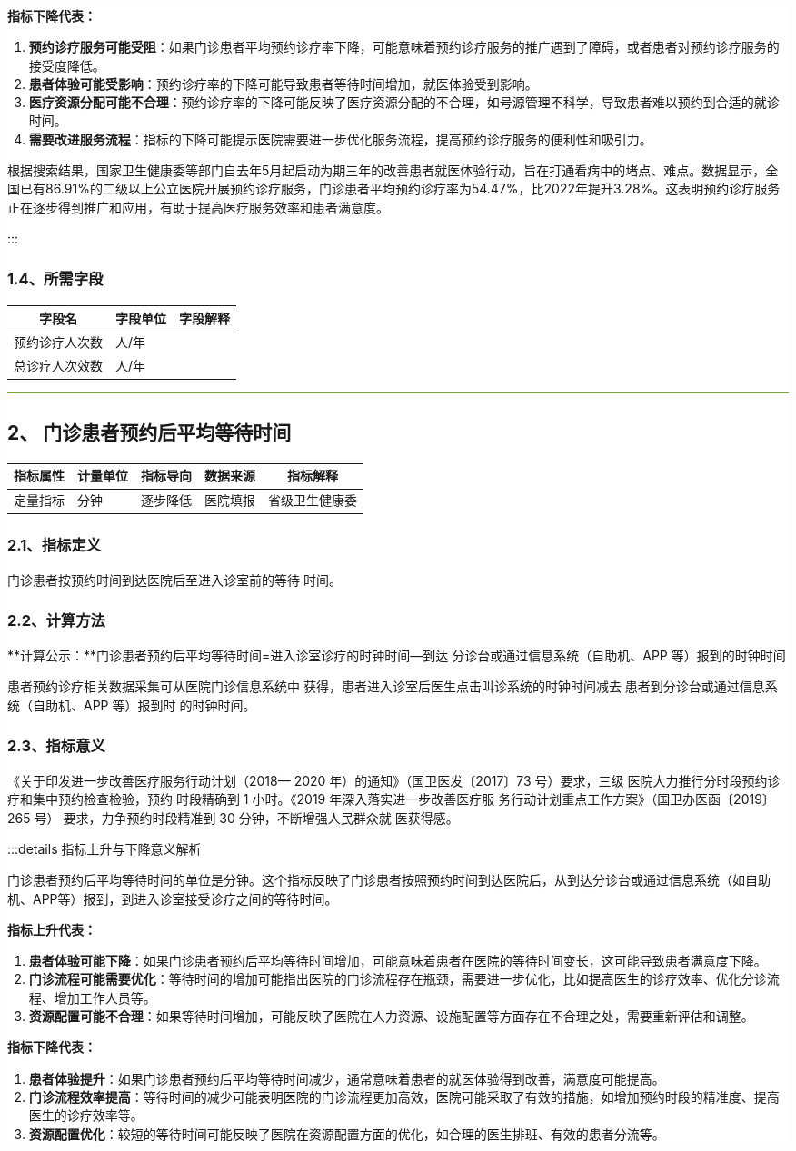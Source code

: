 **指标下降代表：**

1. **预约诊疗服务可能受阻**：如果门诊患者平均预约诊疗率下降，可能意味着预约诊疗服务的推广遇到了障碍，或者患者对预约诊疗服务的接受度降低。
2. **患者体验可能受影响**：预约诊疗率的下降可能导致患者等待时间增加，就医体验受到影响。
3. **医疗资源分配可能不合理**：预约诊疗率的下降可能反映了医疗资源分配的不合理，如号源管理不科学，导致患者难以预约到合适的就诊时间。
4. **需要改进服务流程**：指标的下降可能提示医院需要进一步优化服务流程，提高预约诊疗服务的便利性和吸引力。

根据搜索结果，国家卫生健康委等部门自去年5月起启动为期三年的改善患者就医体验行动，旨在打通看病中的堵点、难点。数据显示，全国已有86.91%的二级以上公立医院开展预约诊疗服务，门诊患者平均预约诊疗率为54.47%，比2022年提升3.28%。这表明预约诊疗服务正在逐步得到推广和应用，有助于提高医疗服务效率和患者满意度。

:::

### 1.4、所需字段

| 字段名         | 字段单位 | 字段解释 |
| -------------- | -------- | -------- |
| 预约诊疗人次数 | 人/年    |          |
| 总诊疗人次效数 | 人/年    |          |

<hr style="background-color:#7ba53b">

## 2、 门诊患者预约后平均等待时间

| 指标属性 | 计量单位 | 指标导向 | 数据来源 | 指标解释       |
| -------- | -------- | -------- | -------- | -------------- |
| 定量指标 | 分钟     | 逐步降低 | 医院填报 | 省级卫生健康委 |

### 2.1、指标定义

门诊患者按预约时间到达医院后至进入诊室前的等待 时间。

### 2.2、计算方法

**计算公示：**门诊患者预约后平均等待时间=进入诊室诊疗的时钟时间—到达 分诊台或通过信息系统（自助机、APP 等）报到的时钟时间

患者预约诊疗相关数据采集可从医院门诊信息系统中 获得，患者进入诊室后医生点击叫诊系统的时钟时间减去 患者到分诊台或通过信息系统（自助机、APP 等）报到时 的时钟时间。

### 2.3、指标意义

《关于印发进一步改善医疗服务行动计划（2018— 2020 年）的通知》（国卫医发〔2017〕73 号）要求，三级 医院大力推行分时段预约诊疗和集中预约检查检验，预约 时段精确到 1 小时。《2019 年深入落实进一步改善医疗服 务行动计划重点工作方案》（国卫办医函〔2019〕265 号） 要求，力争预约时段精准到 30 分钟，不断增强人民群众就 医获得感。

:::details 指标上升与下降意义解析

门诊患者预约后平均等待时间的单位是分钟。这个指标反映了门诊患者按照预约时间到达医院后，从到达分诊台或通过信息系统（如自助机、APP等）报到，到进入诊室接受诊疗之间的等待时间。

**指标上升代表：**

1. **患者体验可能下降**：如果门诊患者预约后平均等待时间增加，可能意味着患者在医院的等待时间变长，这可能导致患者满意度下降。
2. **门诊流程可能需要优化**：等待时间的增加可能指出医院的门诊流程存在瓶颈，需要进一步优化，比如提高医生的诊疗效率、优化分诊流程、增加工作人员等。
3. **资源配置可能不合理**：如果等待时间增加，可能反映了医院在人力资源、设施配置等方面存在不合理之处，需要重新评估和调整。

**指标下降代表：**

1. **患者体验提升**：如果门诊患者预约后平均等待时间减少，通常意味着患者的就医体验得到改善，满意度可能提高。
2. **门诊流程效率提高**：等待时间的减少可能表明医院的门诊流程更加高效，医院可能采取了有效的措施，如增加预约时段的精准度、提高医生的诊疗效率等。
3. **资源配置优化**：较短的等待时间可能反映了医院在资源配置方面的优化，如合理的医生排班、有效的患者分流等。
